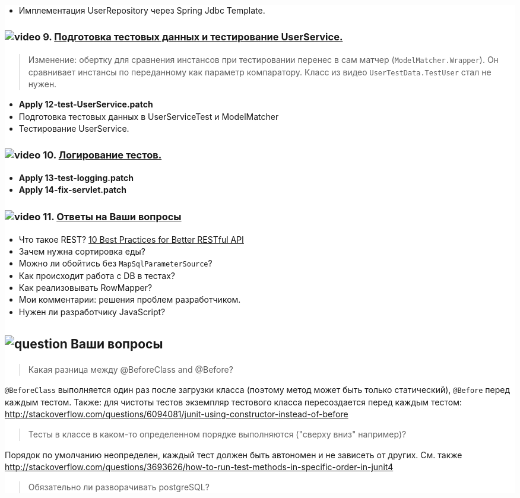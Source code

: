 -  Имплементация UserRepository через Spring Jdbc Template.

### ![video](https://cloud.githubusercontent.com/assets/13649199/13672715/06dbc6ce-e6e7-11e5-81a9-04fbddb9e488.png) 9. <a href="https://drive.google.com/open?id=0B4dIHS3wRAhhQUJMMFU0VnRrUUE">Подготовка тестовых данных и тестирование UserService.</a>
> Изменение: обертку для сравнения инстансов при тестировании перенес в сам матчер (`ModelMatcher.Wrapper`). Он сравнивает инстансы по переданному как параметр компаратору. Класс из видео `UserTestData.TestUser` стал не нужен. 

- **Apply 12-test-UserService.patch**
-  Подготовка тестовых данных в UserServiceTest и ModelMatcher
-  Тестирование UserService.

### ![video](https://cloud.githubusercontent.com/assets/13649199/13672715/06dbc6ce-e6e7-11e5-81a9-04fbddb9e488.png) 10. <a href="https://drive.google.com/open?id=0B9Ye2auQ_NsFVmZaSm9UMktXUnc">Логирование тестов.</a>
- **Apply 13-test-logging.patch**
- **Apply 14-fix-servlet.patch**
 
### ![video](https://cloud.githubusercontent.com/assets/13649199/13672715/06dbc6ce-e6e7-11e5-81a9-04fbddb9e488.png) 11. <a href="https://drive.google.com/open?id=0B9Ye2auQ_NsFNDlOQVpOWF82OTA">Ответы на Ваши вопросы</a>
-  Что такое REST? <a href="http://blog.mwaysolutions.com/2014/06/05/10-best-practices-for-better-restful-api/">10 Best Practices for Better RESTful API</a>
-  Зачем нужна сортировка еды?
-  Можно ли обойтись без `MapSqlParameterSource`?
-  Как происходит работа с DB в тестах?
-  Как реализовывать RowMapper?
-  Мои комментарии: решения проблем разработчиком.
-  Нужен ли разработчику JavaScript?

## ![question](https://cloud.githubusercontent.com/assets/13649199/13672858/9cd58692-e6e7-11e5-905d-c295d2a456f1.png) Ваши вопросы
> Какая разница между @BeforeClass and @Before? 

`@BeforeClass` выполняется один раз после загрузки класса (поэтому метод может быть только статический), `@Before` перед каждым тестом.
Также: для чистоты тестов экземпляр тестового класса пересоздается перед каждым тестом: http://stackoverflow.com/questions/6094081/junit-using-constructor-instead-of-before

> Тесты в классе в каком-то определенном порядке выполняются ("сверху вниз" например)?

Порядок по умолчанию неопределен, каждый тест должен быть автономен и не зависеть от других. См. также http://stackoverflow.com/questions/3693626/how-to-run-test-methods-in-specific-order-in-junit4 

> Обязательно ли разворачивать postgreSQL?
